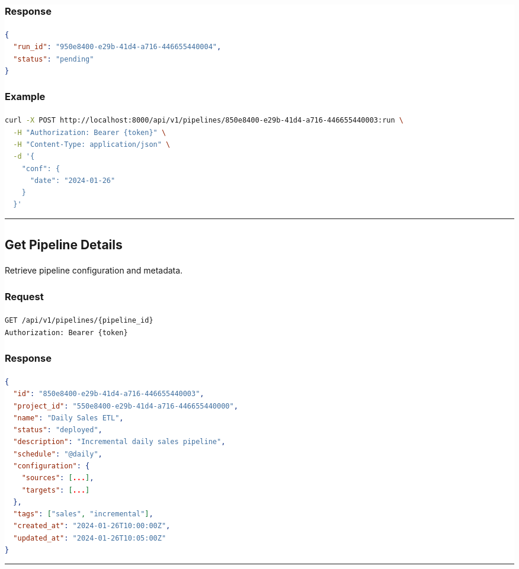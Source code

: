 ### Response

```json
{
  "run_id": "950e8400-e29b-41d4-a716-446655440004",
  "status": "pending"
}
```

### Example

```bash
curl -X POST http://localhost:8000/api/v1/pipelines/850e8400-e29b-41d4-a716-446655440003:run \
  -H "Authorization: Bearer {token}" \
  -H "Content-Type: application/json" \
  -d '{
    "conf": {
      "date": "2024-01-26"
    }
  }'
```

---

## Get Pipeline Details

Retrieve pipeline configuration and metadata.

### Request

```http
GET /api/v1/pipelines/{pipeline_id}
Authorization: Bearer {token}
```

### Response

```json
{
  "id": "850e8400-e29b-41d4-a716-446655440003",
  "project_id": "550e8400-e29b-41d4-a716-446655440000",
  "name": "Daily Sales ETL",
  "status": "deployed",
  "description": "Incremental daily sales pipeline",
  "schedule": "@daily",
  "configuration": {
    "sources": [...],
    "targets": [...]
  },
  "tags": ["sales", "incremental"],
  "created_at": "2024-01-26T10:00:00Z",
  "updated_at": "2024-01-26T10:05:00Z"
}
```

---
